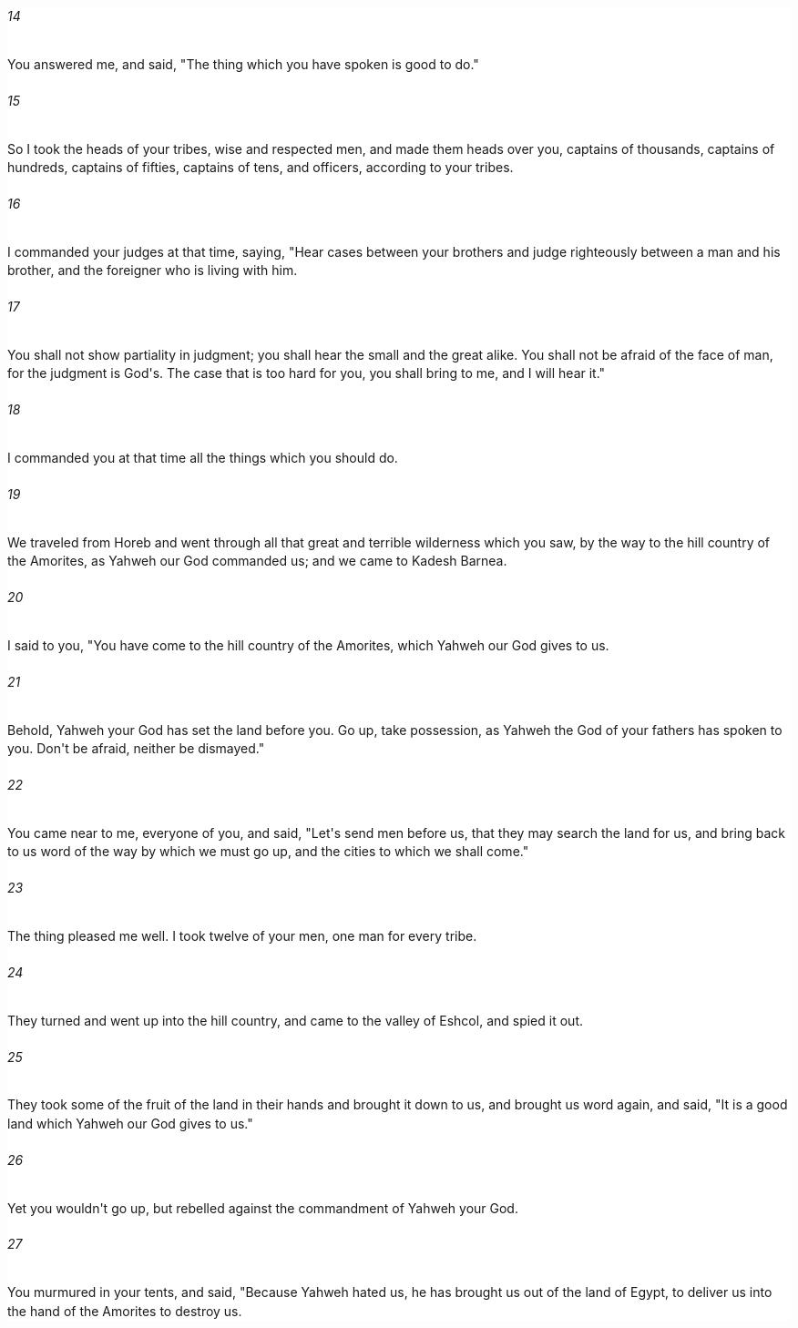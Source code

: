 ###### 14 
You answered me, and said, "The thing which you have spoken is good to do." 

###### 15 
So I took the heads of your tribes, wise and respected men, and made them heads over you, captains of thousands, captains of hundreds, captains of fifties, captains of tens, and officers, according to your tribes. 

###### 16 
I commanded your judges at that time, saying, "Hear cases between your brothers and judge righteously between a man and his brother, and the foreigner who is living with him. 

###### 17 
You shall not show partiality in judgment; you shall hear the small and the great alike. You shall not be afraid of the face of man, for the judgment is God's. The case that is too hard for you, you shall bring to me, and I will hear it." 

###### 18 
I commanded you at that time all the things which you should do. 

###### 19 
We traveled from Horeb and went through all that great and terrible wilderness which you saw, by the way to the hill country of the Amorites, as Yahweh our God commanded us; and we came to Kadesh Barnea. 

###### 20 
I said to you, "You have come to the hill country of the Amorites, which Yahweh our God gives to us. 

###### 21 
Behold, Yahweh your God has set the land before you. Go up, take possession, as Yahweh the God of your fathers has spoken to you. Don't be afraid, neither be dismayed." 

###### 22 
You came near to me, everyone of you, and said, "Let's send men before us, that they may search the land for us, and bring back to us word of the way by which we must go up, and the cities to which we shall come." 

###### 23 
The thing pleased me well. I took twelve of your men, one man for every tribe. 

###### 24 
They turned and went up into the hill country, and came to the valley of Eshcol, and spied it out. 

###### 25 
They took some of the fruit of the land in their hands and brought it down to us, and brought us word again, and said, "It is a good land which Yahweh our God gives to us." 

###### 26 
Yet you wouldn't go up, but rebelled against the commandment of Yahweh your God. 

###### 27 
You murmured in your tents, and said, "Because Yahweh hated us, he has brought us out of the land of Egypt, to deliver us into the hand of the Amorites to destroy us. 

